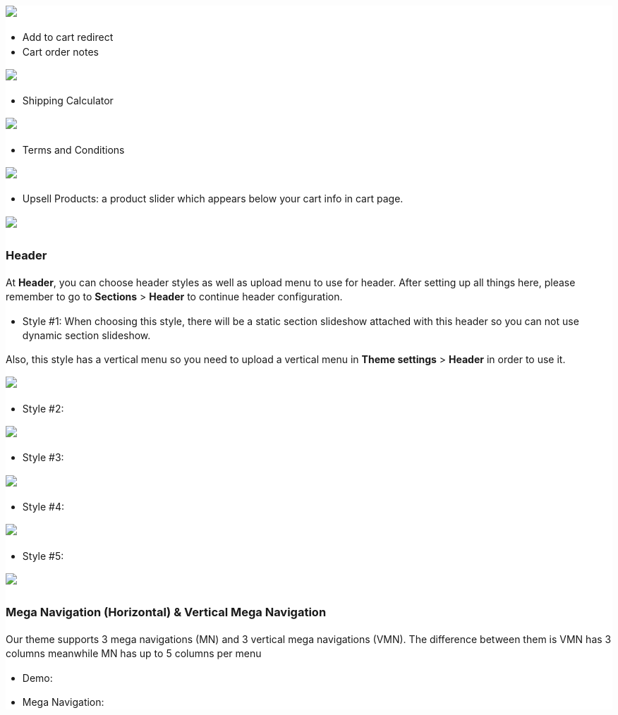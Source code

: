  ![](/assets/multiple_currency.png)
 
 * Add to cart redirect
 * Cart order notes
 
 ![](/assets/order_note.png)
 
 * Shipping Calculator
 
 ![](/assets/shipping_cal.png)
 
 * Terms and Conditions
 
 ![](/assets/term-con.png)
 
 * Upsell Products: a product slider which appears below your cart info in cart page. 
 
![](/assets/upsell.png)

### Header
At **Header**, you can choose header styles as well as upload menu to use for header. After setting up all things here, please remember to go to **Sections** > **Header** to continue header configuration.
 - Style #1: When choosing this style, there will be a static section slideshow attached with this header so you can not use dynamic section slideshow. 
 
 Also, this style has a vertical menu so you need to upload a vertical menu in **Theme settings** > **Header** in order to use it.
 
![](/assets/header-style1_01.png)

- Style #2:

![](/assets/header-style2_01.png)

- Style #3:

![](/assets/header-style3_01.png)

- Style #4:

![](/assets/header-style4_01.png)

- Style #5:

![](/assets/header-style5_01.png)

### Mega Navigation (Horizontal) & Vertical Mega Navigation
Our theme supports 3 mega navigations (MN) and 3 vertical mega navigations (VMN). The difference between them is VMN has 3 columns meanwhile MN has up to 5 columns per menu
 - Demo:
 
  * Mega Navigation:
  